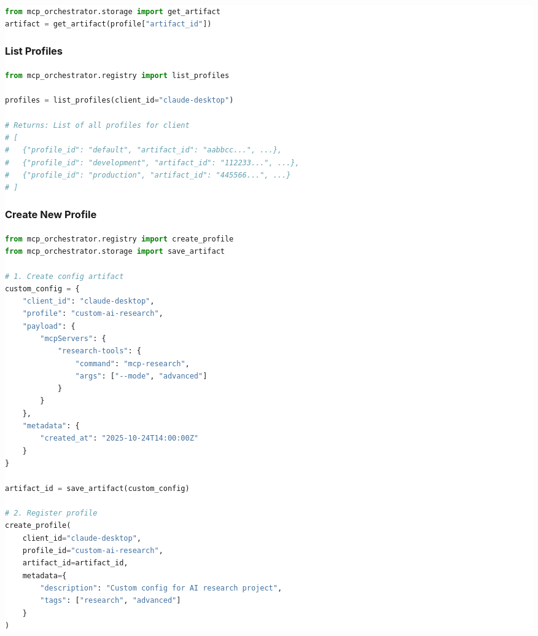 ```python
from mcp_orchestrator.storage import get_artifact
artifact = get_artifact(profile["artifact_id"])
```

### List Profiles

```python
from mcp_orchestrator.registry import list_profiles

profiles = list_profiles(client_id="claude-desktop")

# Returns: List of all profiles for client
# [
#   {"profile_id": "default", "artifact_id": "aabbcc...", ...},
#   {"profile_id": "development", "artifact_id": "112233...", ...},
#   {"profile_id": "production", "artifact_id": "445566...", ...}
# ]
```

### Create New Profile

```python
from mcp_orchestrator.registry import create_profile
from mcp_orchestrator.storage import save_artifact

# 1. Create config artifact
custom_config = {
    "client_id": "claude-desktop",
    "profile": "custom-ai-research",
    "payload": {
        "mcpServers": {
            "research-tools": {
                "command": "mcp-research",
                "args": ["--mode", "advanced"]
            }
        }
    },
    "metadata": {
        "created_at": "2025-10-24T14:00:00Z"
    }
}

artifact_id = save_artifact(custom_config)

# 2. Register profile
create_profile(
    client_id="claude-desktop",
    profile_id="custom-ai-research",
    artifact_id=artifact_id,
    metadata={
        "description": "Custom config for AI research project",
        "tags": ["research", "advanced"]
    }
)
```
